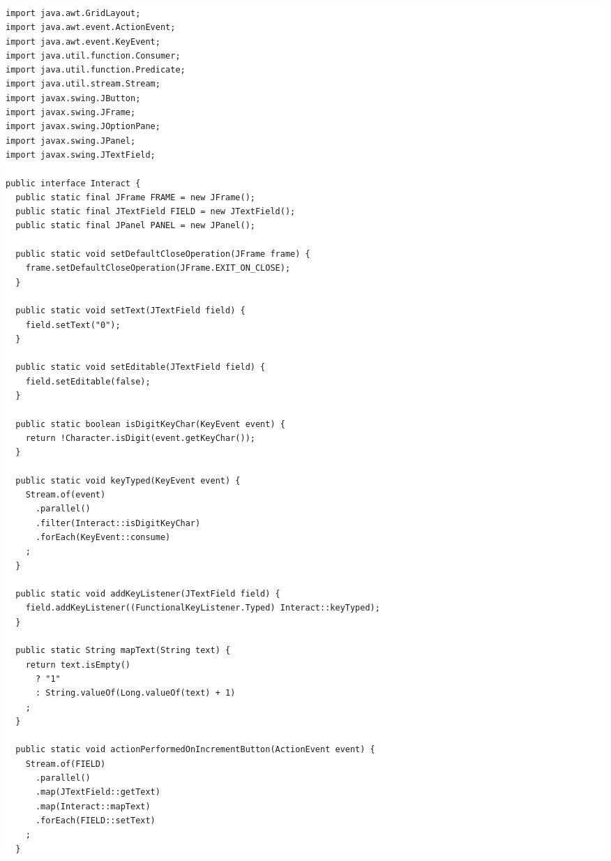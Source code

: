 ```java5
```


```java5
import java.awt.GridLayout;
import java.awt.event.ActionEvent;
import java.awt.event.KeyEvent;
import java.util.function.Consumer;
import java.util.function.Predicate;
import java.util.stream.Stream;
import javax.swing.JButton;
import javax.swing.JFrame;
import javax.swing.JOptionPane;
import javax.swing.JPanel;
import javax.swing.JTextField;

public interface Interact {
  public static final JFrame FRAME = new JFrame();
  public static final JTextField FIELD = new JTextField();
  public static final JPanel PANEL = new JPanel();

  public static void setDefaultCloseOperation(JFrame frame) {
    frame.setDefaultCloseOperation(JFrame.EXIT_ON_CLOSE);
  }

  public static void setText(JTextField field) {
    field.setText("0");
  }

  public static void setEditable(JTextField field) {
    field.setEditable(false);
  }

  public static boolean isDigitKeyChar(KeyEvent event) {
    return !Character.isDigit(event.getKeyChar());
  }

  public static void keyTyped(KeyEvent event) {
    Stream.of(event)
      .parallel()
      .filter(Interact::isDigitKeyChar)
      .forEach(KeyEvent::consume)
    ;
  }

  public static void addKeyListener(JTextField field) {
    field.addKeyListener((FunctionalKeyListener.Typed) Interact::keyTyped);
  }

  public static String mapText(String text) {
    return text.isEmpty()
      ? "1"
      : String.valueOf(Long.valueOf(text) + 1)
    ;
  }

  public static void actionPerformedOnIncrementButton(ActionEvent event) {
    Stream.of(FIELD)
      .parallel()
      .map(JTextField::getText)
      .map(Interact::mapText)
      .forEach(FIELD::setText)
    ;
  }
```
